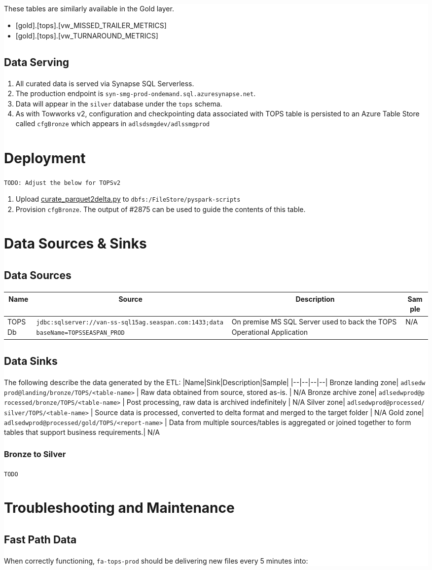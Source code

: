 These tables are similarly available in the Gold layer.

- [gold].[tops].[vw_MISSED_TRAILER_METRICS]
- [gold].[tops].[vw_TURNAROUND_METRICS]


## Data Serving
1. All curated data is served via Synapse SQL Serverless.
2. The production endpoint is `syn-smg-prod-ondemand.sql.azuresynapse.net`.
3. Data will appear in the `silver` database under the `tops` schema.
4. As with Towworks v2, configuration and checkpointing data associated with TOPS table is persisted to an Azure Table Store called `cfgBronze` which appears in `adlsdsmgdev/adlssmgprod`

# Deployment
`TODO: Adjust the below for TOPSv2`
1. Upload [curate_parquet2delta.py](https://dev.azure.com/seaspan-edw/DataOps/_git/generic-curatejson-sparkapp) to `dbfs:/FileStore/pyspark-scripts`
2. Provision `cfgBronze`. The output of #2875 can be used to guide the contents of this table.

# Data Sources & Sinks
## Data Sources

|Name|Source|Description|Sample|
|--|--|--|--|
TOPS Db |`jdbc:sqlserver://van-ss-sql15ag.seaspan.com:1433;databaseName=TOPSSEASPAN_PROD` | On premise MS SQL Server used to back the TOPS Operational Application | N/A


## Data Sinks

The following describe the data generated by the ETL:
|Name|Sink|Description|Sample|
|--|--|--|--|
Bronze landing zone| `adlsedwprod@landing/bronze/TOPS/<table-name>` | Raw data obtained from source, stored as-is. | N/A
Bronze archive zone| `adlsedwprod@processed/bronze/TOPS/<table-name>` | Post processing, raw data is archived indefinitely | N/A
Silver zone| `adlsedwprod@processed/silver/TOPS/<table-name>` | Source data is processed, converted to delta format and merged to the target folder | N/A
Gold zone| `adlsedwprod@processed/gold/TOPS/<report-name>` | Data from multiple sources/tables is aggregated or joined together to form tables that support business requirements.| N/A


### Bronze to Silver
`TODO` 

# Troubleshooting and Maintenance
## Fast Path Data
When correctly functioning, `fa-tops-prod` should be delivering new files every 5 minutes into:
